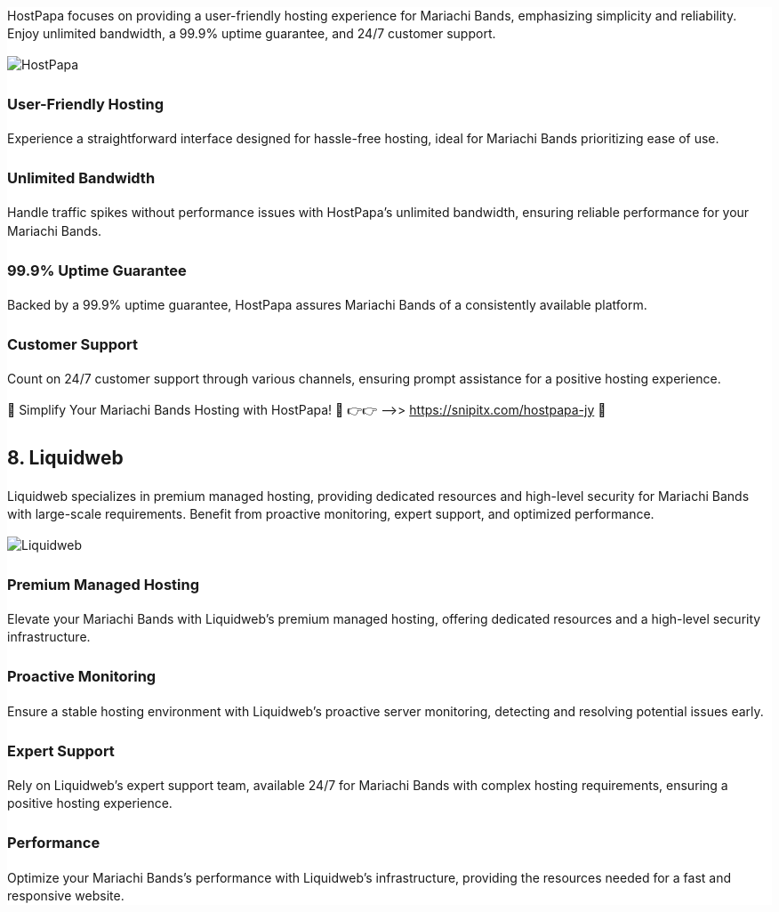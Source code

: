 HostPapa focuses on providing a user-friendly hosting experience for Mariachi Bands, emphasizing simplicity and reliability. Enjoy unlimited bandwidth, a 99.9% uptime guarantee, and 24/7 customer support.

![HostPapa](https://i.imgur.com/ouDTkvl.jpeg "HostPapa Hosting")

### User-Friendly Hosting
Experience a straightforward interface designed for hassle-free hosting, ideal for Mariachi Bands prioritizing ease of use.

### Unlimited Bandwidth
Handle traffic spikes without performance issues with HostPapa’s unlimited bandwidth, ensuring reliable performance for your Mariachi Bands.

### 99.9% Uptime Guarantee
Backed by a 99.9% uptime guarantee, HostPapa assures Mariachi Bands of a consistently available platform.

### Customer Support
Count on 24/7 customer support through various channels, ensuring prompt assistance for a positive hosting experience.

🌈 Simplify Your Mariachi Bands Hosting with HostPapa! 🚀
👉👉 -->> https://snipitx.com/hostpapa-jy 🚀

## 8. Liquidweb

Liquidweb specializes in premium managed hosting, providing dedicated resources and high-level security for Mariachi Bands with large-scale requirements. Benefit from proactive monitoring, expert support, and optimized performance.

![Liquidweb](https://i.imgur.com/4IvT9SC.jpeg "Liquidweb Hosting")

### Premium Managed Hosting
Elevate your Mariachi Bands with Liquidweb’s premium managed hosting, offering dedicated resources and a high-level security infrastructure.

### Proactive Monitoring
Ensure a stable hosting environment with Liquidweb’s proactive server monitoring, detecting and resolving potential issues early.

### Expert Support
Rely on Liquidweb’s expert support team, available 24/7 for Mariachi Bands with complex hosting requirements, ensuring a positive hosting experience.

### Performance
Optimize your Mariachi Bands’s performance with Liquidweb’s infrastructure, providing the resources needed for a fast and responsive website.
